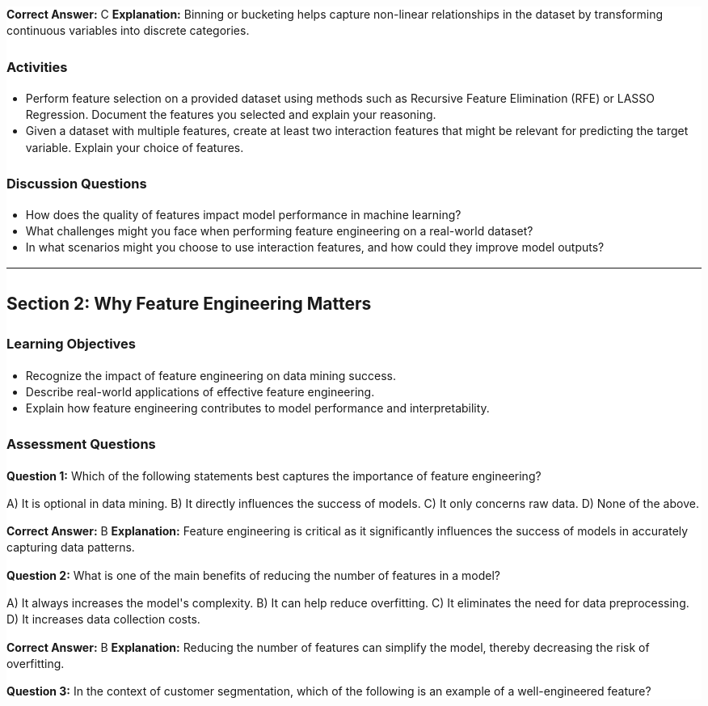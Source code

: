 **Correct Answer:** C
**Explanation:** Binning or bucketing helps capture non-linear relationships in the dataset by transforming continuous variables into discrete categories.

### Activities
- Perform feature selection on a provided dataset using methods such as Recursive Feature Elimination (RFE) or LASSO Regression. Document the features you selected and explain your reasoning.
- Given a dataset with multiple features, create at least two interaction features that might be relevant for predicting the target variable. Explain your choice of features.

### Discussion Questions
- How does the quality of features impact model performance in machine learning?
- What challenges might you face when performing feature engineering on a real-world dataset?
- In what scenarios might you choose to use interaction features, and how could they improve model outputs?

---

## Section 2: Why Feature Engineering Matters

### Learning Objectives
- Recognize the impact of feature engineering on data mining success.
- Describe real-world applications of effective feature engineering.
- Explain how feature engineering contributes to model performance and interpretability.

### Assessment Questions

**Question 1:** Which of the following statements best captures the importance of feature engineering?

  A) It is optional in data mining.
  B) It directly influences the success of models.
  C) It only concerns raw data.
  D) None of the above.

**Correct Answer:** B
**Explanation:** Feature engineering is critical as it significantly influences the success of models in accurately capturing data patterns.

**Question 2:** What is one of the main benefits of reducing the number of features in a model?

  A) It always increases the model's complexity.
  B) It can help reduce overfitting.
  C) It eliminates the need for data preprocessing.
  D) It increases data collection costs.

**Correct Answer:** B
**Explanation:** Reducing the number of features can simplify the model, thereby decreasing the risk of overfitting.

**Question 3:** In the context of customer segmentation, which of the following is an example of a well-engineered feature?
